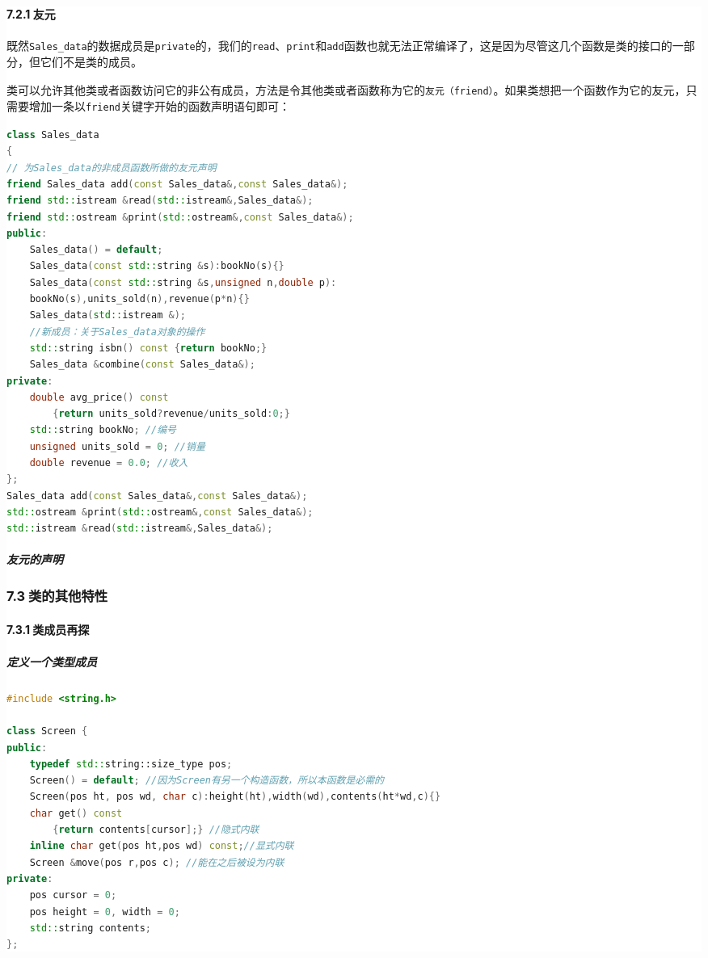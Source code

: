 
#### 7.2.1 友元

既然`Sales_data`的数据成员是`private`的，我们的`read`、`print`和`add`函数也就无法正常编译了，这是因为尽管这几个函数是类的接口的一部分，但它们不是类的成员。

类可以允许其他类或者函数访问它的非公有成员，方法是令其他类或者函数称为它的`友元（friend）`。如果类想把一个函数作为它的友元，只需要增加一条以`friend`关键字开始的函数声明语句即可：

```cpp
class Sales_data
{
// 为Sales_data的非成员函数所做的友元声明
friend Sales_data add(const Sales_data&,const Sales_data&);
friend std::istream &read(std::istream&,Sales_data&);
friend std::ostream &print(std::ostream&,const Sales_data&);
public:
	Sales_data() = default;
	Sales_data(const std::string &s):bookNo(s){}
	Sales_data(const std::string &s,unsigned n,double p):
	bookNo(s),units_sold(n),revenue(p*n){}
	Sales_data(std::istream &);
	//新成员：关于Sales_data对象的操作
	std::string isbn() const {return bookNo;}
	Sales_data &combine(const Sales_data&);
private:
	double avg_price() const
		{return units_sold?revenue/units_sold:0;}
    std::string bookNo; //编号
    unsigned units_sold = 0; //销量
    double revenue = 0.0; //收入
};
Sales_data add(const Sales_data&,const Sales_data&);
std::ostream &print(std::ostream&,const Sales_data&);
std::istream &read(std::istream&,Sales_data&);
```

##### 友元的声明


### 7.3 类的其他特性

#### 7.3.1 类成员再探

##### 定义一个类型成员

```cpp
#include <string.h>

class Screen {
public:
	typedef std::string::size_type pos;
	Screen() = default; //因为Screen有另一个构造函数，所以本函数是必需的
	Screen(pos ht, pos wd, char c):height(ht),width(wd),contents(ht*wd,c){}
	char get() const 
		{return contents[cursor];} //隐式内联
	inline char get(pos ht,pos wd) const;//显式内联
	Screen &move(pos r,pos c); //能在之后被设为内联
private:
	pos cursor = 0;
	pos height = 0, width = 0;
	std::string contents;
};
```

